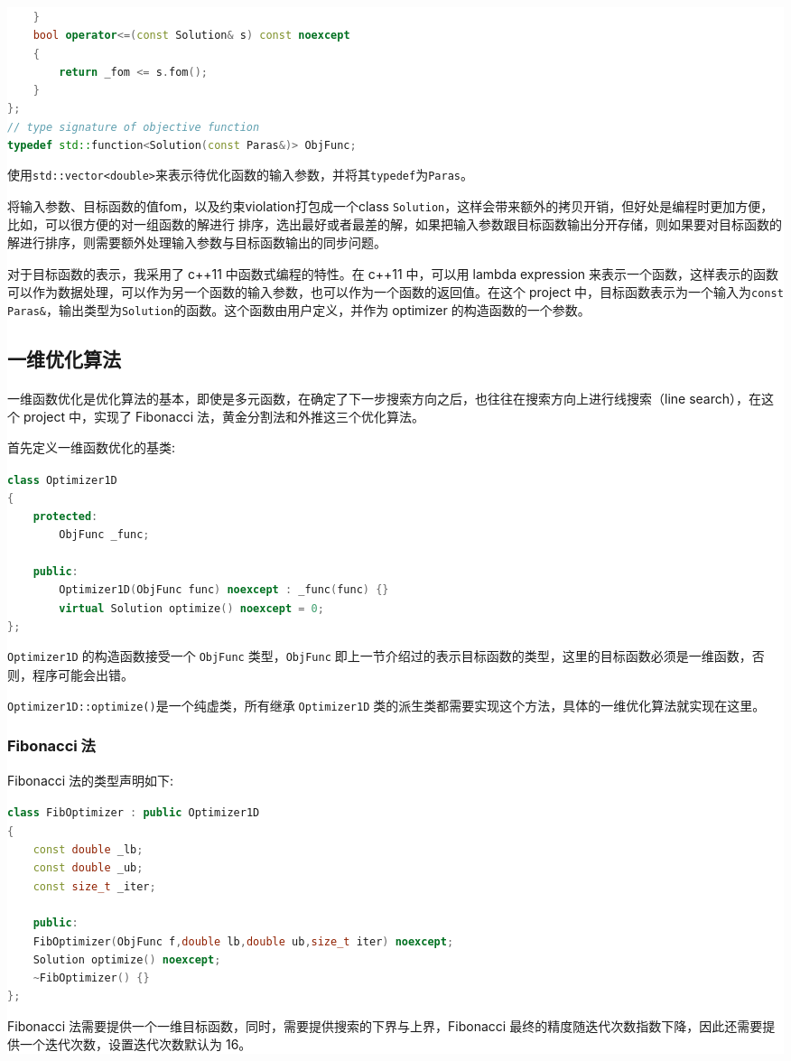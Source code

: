 ```cpp
    }
    bool operator<=(const Solution& s) const noexcept 
    { 
        return _fom <= s.fom(); 
    }
};
// type signature of objective function
typedef std::function<Solution(const Paras&)> ObjFunc;
```

使用`std::vector<double>`来表示待优化函数的输入参数，并将其`typedef`为`Paras`。

将输入参数、目标函数的值fom，以及约束violation打包成一个class `Solution`，这样会带来额外的拷贝开销，但好处是编程时更加方便，比如，可以很方便的对一组函数的解进行
排序，选出最好或者最差的解，如果把输入参数跟目标函数输出分开存储，则如果要对目标函数的解进行排序，则需要额外处理输入参数与目标函数输出的同步问题。

对于目标函数的表示，我采用了 c\+\+11 中函数式编程的特性。在 c\+\+11 中，可以用 lambda expression 来表示一个函数，这样表示的函数可以作为数据处理，可以作为另一个函数的输入参数，也可以作为一个函数的返回值。在这个 project 中，目标函数表示为一个输入为`const Paras&`，输出类型为`Solution`的函数。这个函数由用户定义，并作为 optimizer 的构造函数的一个参数。


## 一维优化算法

一维函数优化是优化算法的基本，即使是多元函数，在确定了下一步搜索方向之后，也往往在搜索方向上进行线搜索（line search），在这个 project 中，实现了 Fibonacci 法，黄金分割法和外推这三个优化算法。

首先定义一维函数优化的基类:

```cpp
class Optimizer1D
{
    protected:
        ObjFunc _func;

    public:
        Optimizer1D(ObjFunc func) noexcept : _func(func) {}
        virtual Solution optimize() noexcept = 0;
};
```

`Optimizer1D` 的构造函数接受一个 `ObjFunc` 类型，`ObjFunc` 即上一节介绍过的表示目标函数的类型，这里的目标函数必须是一维函数，否则，程序可能会出错。

`Optimizer1D::optimize()`是一个纯虚类，所有继承 `Optimizer1D` 类的派生类都需要实现这个方法，具体的一维优化算法就实现在这里。

### Fibonacci 法

Fibonacci 法的类型声明如下:

```cpp
class FibOptimizer : public Optimizer1D
{
    const double _lb;
    const double _ub;
    const size_t _iter;

    public:
    FibOptimizer(ObjFunc f,double lb,double ub,size_t iter) noexcept;
    Solution optimize() noexcept;
    ~FibOptimizer() {}
};
```
Fibonacci 法需要提供一个一维目标函数，同时，需要提供搜索的下界与上界，Fibonacci 最终的精度随迭代次数指数下降，因此还需要提供一个迭代次数，设置迭代次数默认为 16。
